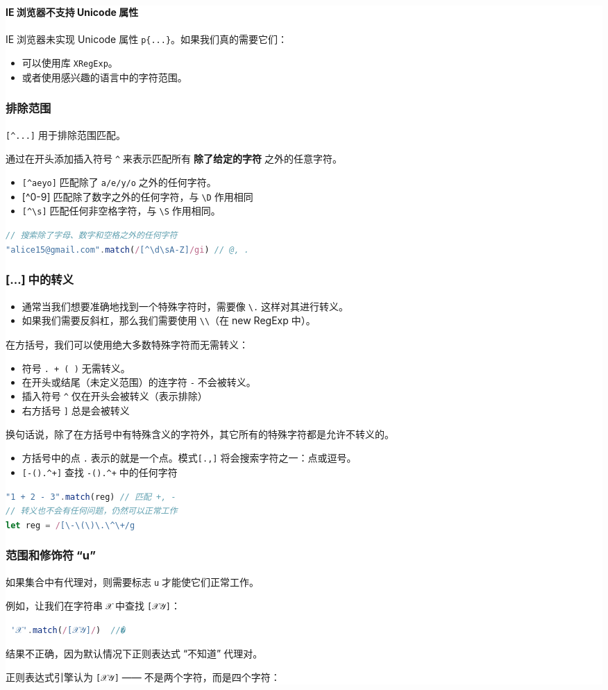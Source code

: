 #### IE 浏览器不支持 Unicode 属性

 IE 浏览器未实现 Unicode 属性 `p{...}`。如果我们真的需要它们：

- 可以使用库 `XRegExp`。
- 或者使用感兴趣的语言中的字符范围。

### 排除范围

`[^...]` 用于排除范围匹配。

通过在开头添加插入符号 `^`  来表示匹配所有 **除了给定的字符** 之外的任意字符。

- `[^aeyo]` 匹配除了 `a/e/y/o` 之外的任何字符。
- [^0-9] 匹配除了数字之外的任何字符，与 `\D` 作用相同
- `[^\s]` 匹配任何非空格字符，与 `\S` 作用相同。

```js
// 搜索除了字母、数字和空格之外的任何字符
"alice15@gmail.com".match(/[^\d\sA-Z]/gi) // @, .
```

### […] 中的转义

- 通常当我们想要准确地找到一个特殊字符时，需要像 `\.`  这样对其进行转义。
- 如果我们需要反斜杠，那么我们需要使用 `\\`（在 new RegExp 中）。

在方括号，我们可以使用绝大多数特殊字符而无需转义：

- 符号 `. + ( )` 无需转义。
- 在开头或结尾（未定义范围）的连字符 `-` 不会被转义。
- 插入符号 `^` 仅在开头会被转义（表示排除）
- 右方括号 `]` 总是会被转义

换句话说，除了在方括号中有特殊含义的字符外，其它所有的特殊字符都是允许不转义的。

- 方括号中的点 `.` 表示的就是一个点。模式`[.,]` 将会搜索字符之一：点或逗号。
- `[-().^+]` 查找 `-().^+` 中的任何字符

```js
"1 + 2 - 3".match(reg) // 匹配 +, -
// 转义也不会有任何问题，仍然可以正常工作
let reg = /[\-\(\)\.\^\+/g
```

### 范围和修饰符 “u”

如果集合中有代理对，则需要标志 `u` 才能使它们正常工作。

例如，让我们在字符串 `𝒳` 中查找 `[𝒳𝒴]`：

```js
 '𝒳'.match(/[𝒳𝒴]/)  //�
```

结果不正确，因为默认情况下正则表达式 “不知道” 代理对。

正则表达式引擎认为 `[𝒳𝒴]` —— 不是两个字符，而是四个字符：
